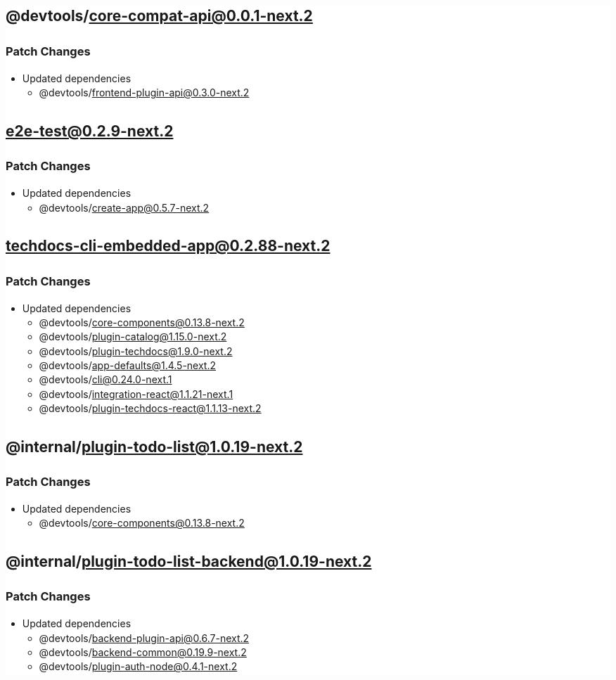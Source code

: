 ## @devtools/core-compat-api@0.0.1-next.2

### Patch Changes

- Updated dependencies
  - @devtools/frontend-plugin-api@0.3.0-next.2

## e2e-test@0.2.9-next.2

### Patch Changes

- Updated dependencies
  - @devtools/create-app@0.5.7-next.2

## techdocs-cli-embedded-app@0.2.88-next.2

### Patch Changes

- Updated dependencies
  - @devtools/core-components@0.13.8-next.2
  - @devtools/plugin-catalog@1.15.0-next.2
  - @devtools/plugin-techdocs@1.9.0-next.2
  - @devtools/app-defaults@1.4.5-next.2
  - @devtools/cli@0.24.0-next.1
  - @devtools/integration-react@1.1.21-next.1
  - @devtools/plugin-techdocs-react@1.1.13-next.2

## @internal/plugin-todo-list@1.0.19-next.2

### Patch Changes

- Updated dependencies
  - @devtools/core-components@0.13.8-next.2

## @internal/plugin-todo-list-backend@1.0.19-next.2

### Patch Changes

- Updated dependencies
  - @devtools/backend-plugin-api@0.6.7-next.2
  - @devtools/backend-common@0.19.9-next.2
  - @devtools/plugin-auth-node@0.4.1-next.2
